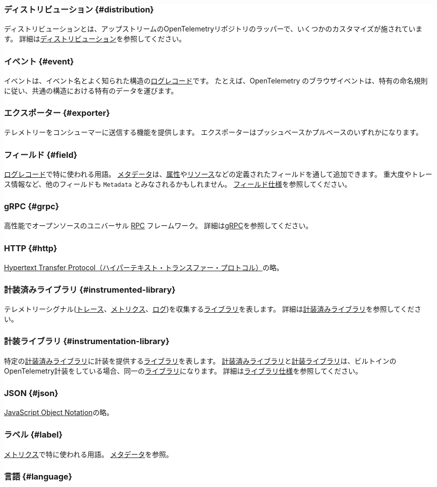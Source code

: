 ### ディストリビューション {#distribution}

ディストリビューションとは、アップストリームのOpenTelemetryリポジトリのラッパーで、いくつかのカスタマイズが施されています。
詳細は[ディストリビューション][Distributions]を参照してください。

### イベント {#event}

イベントは、イベント名とよく知られた構造の[ログレコード](#log-record)です。
たとえば、OpenTelemetry のブラウザイベントは、特有の命名規則に従い、共通の構造における特有のデータを運びます。

### エクスポーター {#exporter}

テレメトリーをコンシューマーに送信する機能を提供します。
エクスポーターはプッシュベースかプルベースのいずれかになります。

### フィールド {#field}

[ログレコード](#log-record)で特に使われる用語。
[メタデータ](#metadata)は、[属性](#attribute)や[リソース](#resource)などの定義されたフィールドを通して追加できます。
重大度やトレース情報など、他のフィールドも `Metadata` とみなされるかもしれません。
[フィールド仕様][field]を参照してください。

### gRPC {#grpc}

高性能でオープンソースのユニバーサル [RPC](#rpc) フレームワーク。
詳細は[gRPC](https://grpc.io)を参照してください。

### HTTP {#http}

[Hypertext Transfer Protocol（ハイパーテキスト・トランスファー・プロトコル）][http]の略。

### 計装済みライブラリ {#instrumented-library}

テレメトリーシグナル([トレース](#trace)、[メトリクス](#metric)、[ログ](#log))を収集する[ライブラリ](#library)を表します。
詳細は[計装済みライブラリ][Instrumented library]を参照してください。

### 計装ライブラリ {#instrumentation-library}

特定の[計装済みライブラリ](#instrumented-library)に計装を提供する[ライブラリ](#library)を表します。
[計装済みライブラリ](#instrumented-library)と[計装ライブラリ](#instrumentation-library)は、ビルトインのOpenTelemetry計装をしている場合、同一の[ライブラリ](#library)になります。
詳細は[ライブラリ仕様][spec-instrumentation-lib]を参照してください。

### JSON {#json}

[JavaScript Object Notation][json]の略。

### ラベル {#label}

[メトリクス](#metric)で特に使われる用語。
[メタデータ](#metadata)を参照。

### 言語 {#language}


[OpenTelemetry Collector]: /docs/collector/
[merger]: /docs/what-is-opentelemetry/#history
[OpenTelemetry Enhancement Proposal]: https://github.com/open-telemetry/opentelemetry-specification/blob/main/oteps/README.md
[attribute]: /docs/specs/otel/common/#attributes
[baggage]: /docs/specs/otel/baggage/api/
[context propagation]: /docs/specs/otel/overview#context-propagation
[dag]: https://en.wikipedia.org/wiki/Directed_acyclic_graph
[distributed tracing]: ../signals/traces/
[distributions]: ../distributions/
[field]: /docs/specs/otel/logs/data-model#field-kinds
[http]: https://en.wikipedia.org/wiki/Hypertext_Transfer_Protocol
[instrumented library]: /docs/specs/otel/glossary/#instrumented-library
[Jaeger]: https://www.jaegertracing.io/
[json]: https://en.wikipedia.org/wiki/JSON
[log record]: /docs/specs/otel/glossary#log-record
[log]: /docs/specs/otel/glossary#log
[metric]: ../signals/metrics/
[opentelemetry-proto]: https://github.com/open-telemetry/opentelemetry-proto
[propagators]: /docs/languages/go/instrumentation/#propagators-and-context
[Prometheus]: https://prometheus.io/
[receiver]: /docs/collector/configuration/#receivers
[rest]: https://en.wikipedia.org/wiki/Representational_state_transfer
[rpc]: https://en.wikipedia.org/wiki/Remote_procedure_call
[sampling]: /docs/specs/otel/trace/sdk#sampling
[signals]: ../signals/
[span]: /docs/specs/otel/trace/api#span
[spec-instrumentation-lib]: /docs/specs/otel/glossary/#instrumentation-library
[specification]: ../components/#specification
[status]: /docs/specs/otel/trace/api#set-status
[tracer]: /docs/specs/otel/trace/api#tracer
[traces]: /docs/specs/otel/overview#traces
[zpages]: https://github.com/open-telemetry/opentelemetry-specification/blob/main/development/trace/zpages.md